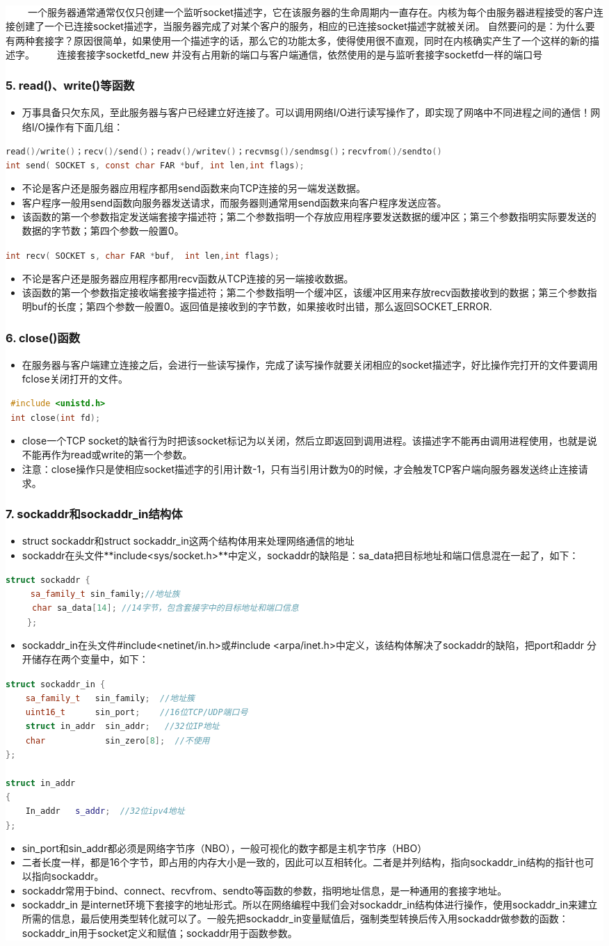 　　  一个服务器通常通常仅仅只创建一个监听socket描述字，它在该服务器的生命周期内一直存在。内核为每个由服务器进程接受的客户连接创建了一个已连接socket描述字，当服务器完成了对某个客户的服务，相应的已连接socket描述字就被关闭。
      自然要问的是：为什么要有两种套接字？原因很简单，如果使用一个描述字的话，那么它的功能太多，使得使用很不直观，同时在内核确实产生了一个这样的新的描述字。
　　连接套接字socketfd_new 并没有占用新的端口与客户端通信，依然使用的是与监听套接字socketfd一样的端口号

### 5. read()、write()等函数
- 万事具备只欠东风，至此服务器与客户已经建立好连接了。可以调用网络I/O进行读写操作了，即实现了网咯中不同进程之间的通信！网络I/O操作有下面几组：
 ```c
 read()/write()；recv()/send()；readv()/writev()；recvmsg()/sendmsg()；recvfrom()/sendto()
 int send( SOCKET s, const char FAR *buf, int len,int flags);  
 ```
- 不论是客户还是服务器应用程序都用send函数来向TCP连接的另一端发送数据。
- 客户程序一般用send函数向服务器发送请求，而服务器则通常用send函数来向客户程序发送应答。
- 该函数的第一个参数指定发送端套接字描述符；第二个参数指明一个存放应用程序要发送数据的缓冲区；第三个参数指明实际要发送的数据的字节数；第四个参数一般置0。

```c
int recv( SOCKET s, char FAR *buf,  int len,int flags);  
```
- 不论是客户还是服务器应用程序都用recv函数从TCP连接的另一端接收数据。
- 该函数的第一个参数指定接收端套接字描述符；第二个参数指明一个缓冲区，该缓冲区用来存放recv函数接收到的数据；第三个参数指明buf的长度；第四个参数一般置0。返回值是接收到的字节数，如果接收时出错，那么返回SOCKET_ERROR.

### 6. close()函数
- 在服务器与客户端建立连接之后，会进行一些读写操作，完成了读写操作就要关闭相应的socket描述字，好比操作完打开的文件要调用fclose关闭打开的文件。
```c
 #include <unistd.h>
 int close(int fd);
```
- close一个TCP socket的缺省行为时把该socket标记为以关闭，然后立即返回到调用进程。该描述字不能再由调用进程使用，也就是说不能再作为read或write的第一个参数。
- 注意：close操作只是使相应socket描述字的引用计数-1，只有当引用计数为0的时候，才会触发TCP客户端向服务器发送终止连接请求。
  
### 7. sockaddr和sockaddr_in结构体
- struct sockaddr和struct sockaddr_in这两个结构体用来处理网络通信的地址
- sockaddr在头文件**include<sys/socket.h>**中定义，sockaddr的缺陷是：sa_data把目标地址和端口信息混在一起了，如下：
```c++
struct sockaddr {  
     sa_family_t sin_family;//地址族
　　  char sa_data[14]; //14字节，包含套接字中的目标地址和端口信息               
　　 };
```

- sockaddr_in在头文件#include<netinet/in.h>或#include <arpa/inet.h>中定义，该结构体解决了sockaddr的缺陷，把port和addr 分开储存在两个变量中，如下：
```c++
struct sockaddr_in {
    sa_family_t   sin_family;  //地址簇
    uint16_t      sin_port;    //16位TCP/UDP端口号
    struct in_addr  sin_addr;   //32位IP地址
    char            sin_zero[8];  //不使用
};

struct in_addr
{
    In_addr   s_addr;  //32位ipv4地址
};
```
- sin_port和sin_addr都必须是网络字节序（NBO），一般可视化的数字都是主机字节序（HBO）
-  二者长度一样，都是16个字节，即占用的内存大小是一致的，因此可以互相转化。二者是并列结构，指向sockaddr_in结构的指针也可以指向sockaddr。
- sockaddr常用于bind、connect、recvfrom、sendto等函数的参数，指明地址信息，是一种通用的套接字地址。
- sockaddr_in 是internet环境下套接字的地址形式。所以在网络编程中我们会对sockaddr_in结构体进行操作，使用sockaddr_in来建立所需的信息，最后使用类型转化就可以了。一般先把sockaddr_in变量赋值后，强制类型转换后传入用sockaddr做参数的函数：sockaddr_in用于socket定义和赋值；sockaddr用于函数参数。
